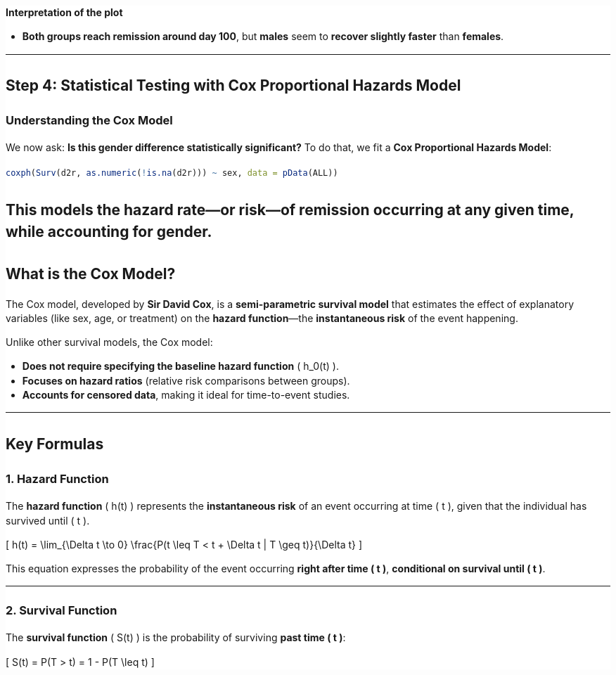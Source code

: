 **Interpretation of the plot**
- **Both groups reach remission around day 100**, but **males** seem to **recover slightly faster** than **females**.

---

## **Step 4: Statistical Testing with Cox Proportional Hazards Model**
### **Understanding the Cox Model**
We now ask: **Is this gender difference statistically significant?**
To do that, we fit a **Cox Proportional Hazards Model**:
```r
coxph(Surv(d2r, as.numeric(!is.na(d2r))) ~ sex, data = pData(ALL))
```
This models the **hazard rate**—or risk—of remission occurring at any given time, **while accounting for gender**.
---

## **What is the Cox Model?**
The Cox model, developed by **Sir David Cox**, is a **semi-parametric survival model** that estimates the effect of explanatory variables (like sex, age, or treatment) on the **hazard function**—the **instantaneous risk** of the event happening.

Unlike other survival models, the Cox model:
- **Does not require specifying the baseline hazard function** \( h_0(t) \).
- **Focuses on hazard ratios** (relative risk comparisons between groups).
- **Accounts for censored data**, making it ideal for time-to-event studies.

---

## **Key Formulas**
### **1. Hazard Function**
The **hazard function** \( h(t) \) represents the **instantaneous risk** of an event occurring at time \( t \), given that the individual has survived until \( t \).

\[
h(t) = \lim_{\Delta t \to 0} \frac{P(t \leq T < t + \Delta t | T \geq t)}{\Delta t}
\]

This equation expresses the probability of the event occurring **right after time \( t \)**, **conditional on survival until \( t \)**.

---

### **2. Survival Function**
The **survival function** \( S(t) \) is the probability of surviving **past time \( t \)**:

\[
S(t) = P(T > t) = 1 - P(T \leq t)
\]
